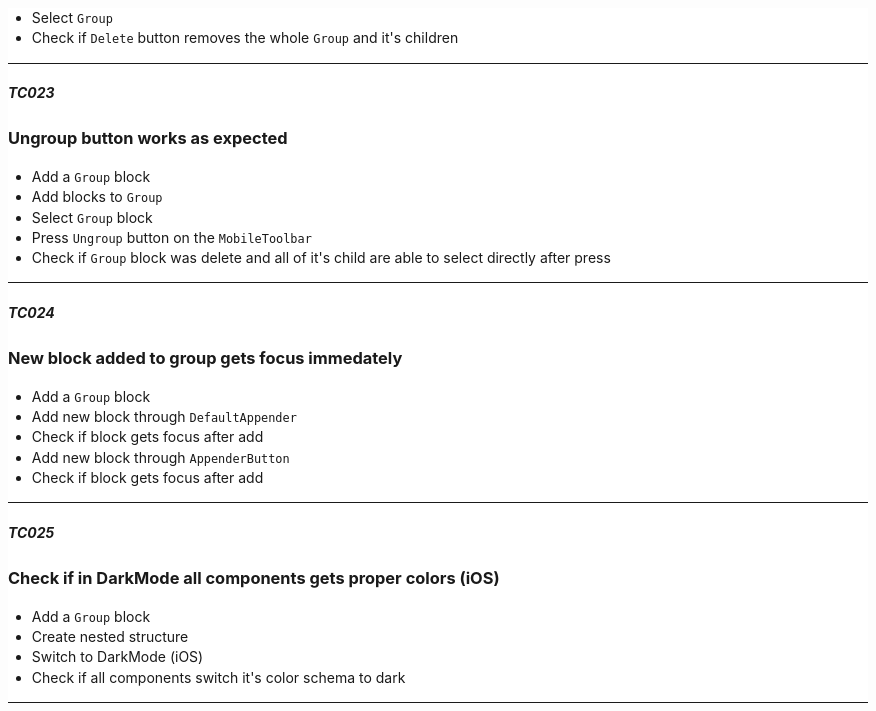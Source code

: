  

-   Select `Group`
-   Check if `Delete` button removes the whole `Group` and it's children

--------------------------------------------------------------------------------

##### TC023

### Ungroup button works as expected

-   Add a `Group` block 
-   Add blocks to `Group`
-   Select `Group` block
-   Press `Ungroup` button on the `MobileToolbar`
-   Check if `Group` block was delete and all of it's child are able to select directly after press

--------------------------------------------------------------------------------

##### TC024

### New block added to group gets focus immedately

-   Add a `Group` block
-   Add new block through `DefaultAppender`
-   Check if block gets focus after add
-   Add new block through `AppenderButton`
-   Check if block gets focus after add

--------------------------------------------------------------------------------

##### TC025

### Check if in DarkMode all components gets proper colors (iOS)

-   Add a `Group` block 
-   Create nested structure
-   Switch to DarkMode (iOS)
-   Check if all components switch it's color schema to dark

--------------------------------------------------------------------------------
